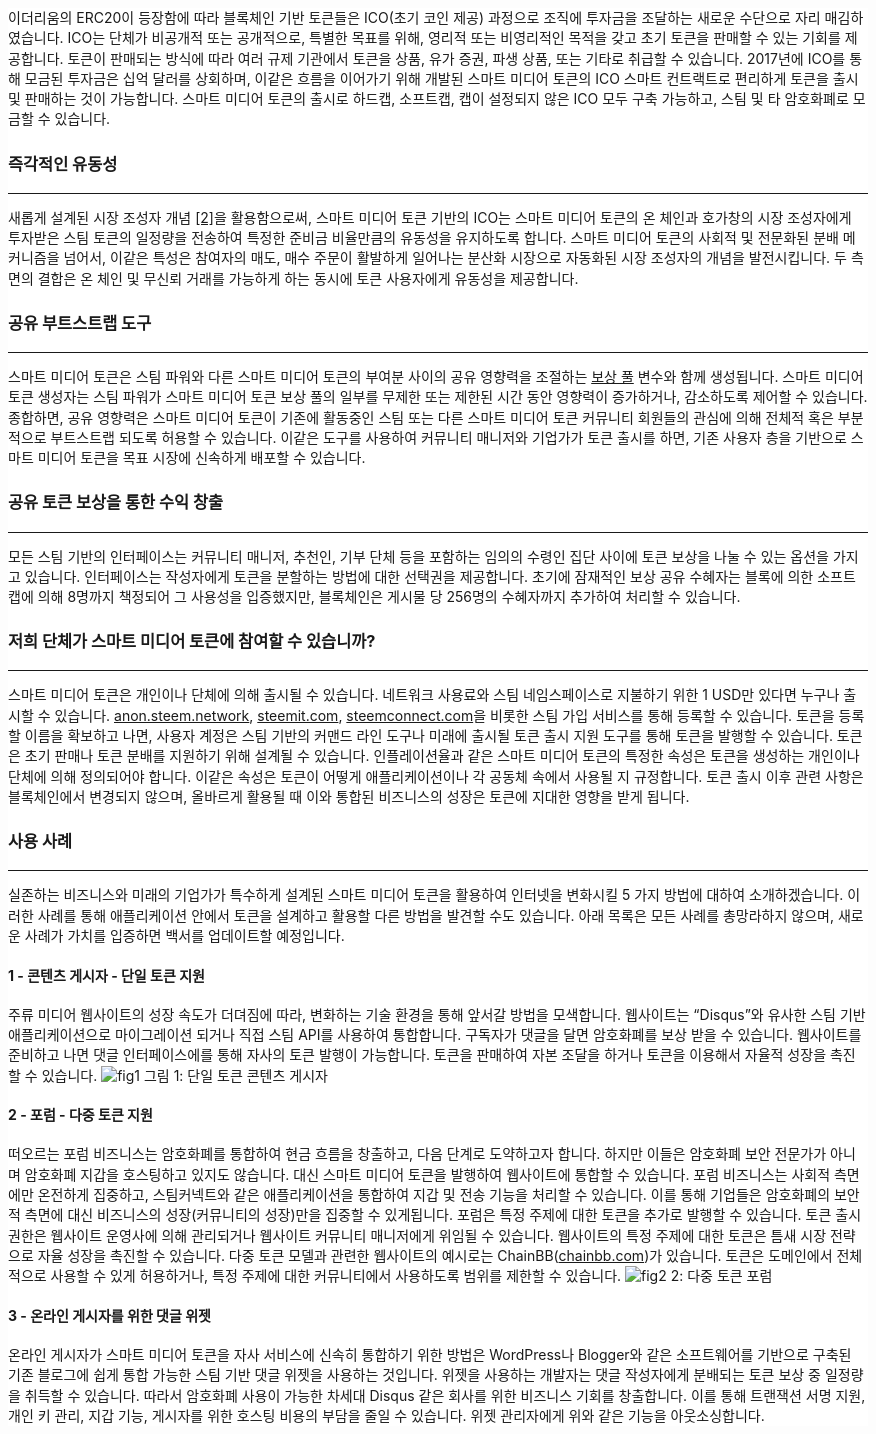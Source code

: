 이더리움의  ERC20이 등장함에 따라 블록체인 기반 토큰들은 ICO(초기 코인 제공) 과정으로 조직에 투자금을 조달하는 새로운 수단으로 자리 매김하였습니다. ICO는 단체가 비공개적 또는 공개적으로, 특별한 목표를 위해, 영리적 또는 비영리적인 목적을 갖고 초기 토큰을 판매할 수 있는 기회를 제공합니다. 토큰이 판매되는 방식에 따라 여러 규제 기관에서 토큰을 상품, 유가 증권, 파생 상품, 또는 기타로 취급할 수 있습니다. 2017년에 ICO를 통해 모금된 투자금은 십억 달러를 상회하며, 이같은 흐름을 이어가기 위해 개발된 스마트 미디어 토큰의 ICO 스마트 컨트랙트로 편리하게 토큰을 출시 및 판매하는 것이 가능합니다. 스마트 미디어 토큰의 출시로 하드캡, 소프트캡, 캡이 설정되지 않은 ICO 모두 구축 가능하고, 스팀 및 타 암호화폐로 모금할 수 있습니다.
### 즉각적인 유동성
---
새롭게 설계된 시장 조성자 개념 [[2]](https://www.bancor.network/static/bancor_protocol_whitepaper_en.pdf)을 활용함으로써, 스마트 미디어 토큰 기반의 ICO는 스마트 미디어 토큰의 온 체인과 호가창의 시장 조성자에게 투자받은 스팀 토큰의 일정량을 전송하여 특정한 준비금 비율만큼의 유동성을 유지하도록 합니다. 스마트 미디어 토큰의 사회적 및 전문화된 분배 메커니즘을 넘어서, 이같은 특성은 참여자의 매도, 매수 주문이 활발하게 일어나는 분산화 시장으로 자동화된 시장 조성자의 개념을 발전시킵니다. 두 측면의 결합은 온 체인 및 무신뢰 거래를 가능하게 하는 동시에 토큰 사용자에게 유동성을 제공합니다. 
### 공유 부트스트랩 도구
---
스마트 미디어 토큰은 스팀 파워와 다른 스마트 미디어 토큰의 부여분 사이의 공유 영향력을 조절하는 [보상 풀](https://steem.io/steem-bluepaper.pdf) 변수와 함께 생성됩니다. 스마트 미디어 토큰 생성자는 스팀 파워가 스마트 미디어 토큰 보상 풀의 일부를 무제한 또는 제한된 시간 동안 영향력이 증가하거나, 감소하도록 제어할 수 있습니다. 종합하면, 공유 영향력은 스마트 미디어 토큰이 기존에 활동중인 스팀 또는 다른 스마트 미디어 토큰 커뮤니티 회원들의 관심에 의해 전체적 혹은 부분적으로 부트스트랩 되도록 허용할 수 있습니다. 이같은 도구를 사용하여 커뮤니티 매니저와 기업가가 토큰 출시를 하면, 기존 사용자 층을 기반으로 스마트 미디어 토큰을 목표 시장에 신속하게 배포할 수 있습니다. 
### 공유 토큰 보상을 통한 수익 창출
---
모든 스팀 기반의 인터페이스는 커뮤니티 매니저, 추천인, 기부 단체 등을 포함하는 임의의 수령인 집단 사이에 토큰 보상을 나눌 수 있는 옵션을 가지고 있습니다. 인터페이스는 작성자에게 토큰을 분할하는 방법에 대한 선택권을 제공합니다. 초기에 잠재적인 보상 공유 수혜자는 블록에 의한 소프트 캡에 의해 8명까지 책정되어 그 사용성을 입증했지만, 블록체인은 게시물 당 256명의 수혜자까지 추가하여 처리할 수 있습니다. 
### 저희 단체가 스마트 미디어 토큰에 참여할 수 있습니까?
---
스마트 미디어 토큰은 개인이나 단체에 의해 출시될 수 있습니다. 네트워크 사용료와 스팀 네임스페이스로 지불하기 위한 1 USD만 있다면 누구나 출시할 수 있습니다. [anon.steem.network](https://anon.steem.network/), [steemit.com](https://steemit.com), [steemconnect.com](https://v2.steemconnect.com/)을 비롯한 스팀 가입 서비스를 통해 등록할 수 있습니다.
토큰을 등록할 이름을 확보하고 나면, 사용자 계정은 스팀 기반의 커맨드 라인 도구나 미래에 출시될 토큰 출시 지원 도구를 통해 토큰을 발행할 수 있습니다. 토큰은 초기 판매나 토큰 분배를 지원하기 위해 설계될 수 있습니다. 인플레이션율과 같은 스마트 미디어 토큰의 특정한 속성은 토큰을 생성하는 개인이나 단체에 의해 정의되어야 합니다. 이같은 속성은 토큰이 어떻게 애플리케이션이나 각 공동체 속에서 사용될 지 규정합니다.
토큰 출시 이후 관련 사항은 블록체인에서 변경되지 않으며, 올바르게 활용될 때 이와 통합된 비즈니스의 성장은 토큰에 지대한 영향을 받게 됩니다.
### 사용 사례
---
실존하는 비즈니스와 미래의 기업가가 특수하게 설계된 스마트 미디어 토큰을 활용하여 인터넷을 변화시킬 5 가지 방법에 대하여 소개하겠습니다. 이러한 사례를 통해 애플리케이션 안에서 토큰을 설계하고 활용할 다른 방법을 발견할 수도 있습니다. 아래 목록은 모든 사례를 총망라하지 않으며, 새로운 사례가 가치를 입증하면 백서를 업데이트할 예정입니다.
#### 1 - 콘텐츠 게시자 - 단일 토큰 지원
주류 미디어 웹사이트의 성장 속도가 더뎌짐에 따라, 변화하는 기술 환경을 통해 앞서갈 방법을 모색합니다. 웹사이트는 “Disqus”와 유사한 스팀 기반 애플리케이션으로 마이그레이션 되거나 직접 스팀 API를 사용하여 통합합니다. 구독자가 댓글을 달면 암호화폐를 보상 받을 수 있습니다. 웹사이트를 준비하고 나면 댓글 인터페이스에를 통해 자사의 토큰 발행이 가능합니다. 토큰을 판매하여 자본 조달을 하거나 토큰을 이용해서 자율적 성장을 촉진할 수 있습니다.
![fig1](https://steemitimages.com/DQmQiCC8rfV6k5KsnPfiqvXQXhS88GzQDDDPu2xbq5Y2Cvx/contents_publisher.JPG)
그림 1: 단일 토큰 콘텐츠 게시자
#### 2 - 포럼 - 다중 토큰 지원
떠오르는 포럼 비즈니스는 암호화폐를 통합하여 현금 흐름을 창출하고, 다음 단계로 도약하고자 합니다. 하지만 이들은 암호화폐 보안 전문가가 아니며 암호화폐 지갑을 호스팅하고 있지도 않습니다. 대신 스마트 미디어 토큰을 발행하여 웹사이트에 통합할 수 있습니다. 포럼 비즈니스는 사회적 측면에만 온전하게 집중하고, 스팀커넥트와 같은 애플리케이션을 통합하여 지갑 및 전송 기능을 처리할 수 있습니다. 이를 통해 기업들은 암호화폐의 보안적 측면에 대신 비즈니스의 성장(커뮤니티의 성장)만을 집중할 수 있게됩니다. 포럼은 특정 주제에 대한 토큰을 추가로 발행할 수 있습니다. 토큰 출시 권한은 웹사이트 운영사에 의해 관리되거나 웹사이트 커뮤니티 매니저에게 위임될 수 있습니다. 웹사이트의 특정 주제에 대한 토큰은 틈새 시장 전략으로 자율 성장을 촉진할 수 있습니다. 다중 토큰 모델과 관련한 웹사이트의 예시로는 ChainBB([chainbb.com](https://chainbb.com/forums))가 있습니다. 토큰은 도메인에서 전체적으로 사용할 수 있게 허용하거나, 특정 주제에 대한 커뮤니티에서 사용하도록 범위를 제한할 수 있습니다. 
![fig2](https://steemitimages.com/DQmRkBwmV5mhMP4uNAXMMssahyMERAp7xbVoLEGGJUvSGRh/forums.JPG)
2: 다중 토큰 포럼
#### 3 - 온라인 게시자를 위한 댓글 위젯
온라인 게시자가 스마트 미디어 토큰을 자사 서비스에 신속히 통합하기 위한 방법은 WordPress나 Blogger와 같은 소프트웨어를 기반으로 구축된 기존 블로그에 쉽게 통합 가능한 스팀 기반 댓글 위젯을 사용하는 것입니다. 위젯을 사용하는 개발자는 댓글 작성자에게 분배되는 토큰 보상 중 일정량을 취득할 수 있습니다. 따라서 암호화폐 사용이 가능한 차세대 Disqus 같은 회사를 위한 비즈니스 기회를 창출합니다. 이를 통해 트랜잭션 서명 지원, 개인 키 관리, 지갑 기능, 게시자를 위한 호스팅 비용의 부담을 줄일 수 있습니다. 위젯 관리자에게 위와 같은 기능을 아웃소싱합니다.